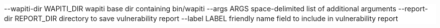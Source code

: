   --wapiti-dir WAPITI_DIR
                        wapiti base dir containing bin/wapiti
  --args ARGS           space-delimited list of additional arguments
  --report-dir REPORT_DIR
                        directory to save vulnerability report
  --label LABEL         friendly name field to include in vulnerability report
</pre>

